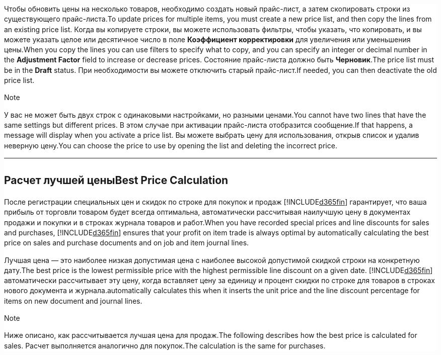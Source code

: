 <span data-ttu-id="07a30-261">Чтобы обновить цены на несколько товаров, необходимо создать новый прайс-лист, а затем скопировать строки из существующего прайс-листа.</span><span class="sxs-lookup"><span data-stu-id="07a30-261">To update prices for multiple items, you must create a new price list, and then copy the lines from an existing price list.</span></span> <span data-ttu-id="07a30-262">Когда вы копируете строки, вы можете использовать фильтры, чтобы указать, что копировать, и вы можете указать целое или десятичное число в поле **Коэффициент корректировки** для увеличения или уменьшения цены.</span><span class="sxs-lookup"><span data-stu-id="07a30-262">When you copy the lines you can use filters to specify what to copy, and you can specify an integer or decimal number in the **Adjustment Factor** field to increase or decrease prices.</span></span> <span data-ttu-id="07a30-263">Состояние прайс-листа должно быть **Черновик**.</span><span class="sxs-lookup"><span data-stu-id="07a30-263">The price list must be in the **Draft** status.</span></span> <span data-ttu-id="07a30-264">При необходимости вы можете отключить старый прайс-лист.</span><span class="sxs-lookup"><span data-stu-id="07a30-264">If needed, you can then deactivate the old price list.</span></span>

> [!NOTE]
> <span data-ttu-id="07a30-265">У вас не может быть двух строк с одинаковыми настройками, но разными ценами.</span><span class="sxs-lookup"><span data-stu-id="07a30-265">You cannot have two lines that have the same settings but different prices.</span></span> <span data-ttu-id="07a30-266">В этом случае при активации прайс-листа отобразится сообщение.</span><span class="sxs-lookup"><span data-stu-id="07a30-266">If that happens, a message will display when you activate a price list.</span></span> <span data-ttu-id="07a30-267">Вы можете выбрать цену для использования, открыв список и удалив неверную цену.</span><span class="sxs-lookup"><span data-stu-id="07a30-267">You can choose the price to use by opening the list and deleting the incorrect price.</span></span>  

---

## <a name="best-price-calculation"></a><span data-ttu-id="07a30-268">Расчет лучшей цены</span><span class="sxs-lookup"><span data-stu-id="07a30-268">Best Price Calculation</span></span>
<span data-ttu-id="07a30-269">После регистрации специальных цен и скидок по строке для покупок и продаж [!INCLUDE[d365fin](includes/d365fin_md.md)] гарантирует, что ваша прибыль от торговли товаром будет всегда оптимальна, автоматически рассчитывая наилучшую цену в документах продажи и покупки и в строках журнала товаров и работ.</span><span class="sxs-lookup"><span data-stu-id="07a30-269">When you have recorded special prices and line discounts for sales and purchases, [!INCLUDE[d365fin](includes/d365fin_md.md)] ensures that your profit on item trade is always optimal by automatically calculating the best price on sales and purchase documents and on job and item journal lines.</span></span>

<span data-ttu-id="07a30-270">Лучшая цена — это наиболее низкая допустимая цена с наиболее высокой допустимой скидкой строки на конкретную дату.</span><span class="sxs-lookup"><span data-stu-id="07a30-270">The best price is the lowest permissible price with the highest permissible line discount on a given date.</span></span> [!INCLUDE[d365fin](includes/d365fin_md.md)] <span data-ttu-id="07a30-271">автоматически рассчитывает эту цену, когда вставляет цену за единицу и процент скидки по строке для товаров в строках нового документа и журнала.</span><span class="sxs-lookup"><span data-stu-id="07a30-271">automatically calculates this when it inserts the unit price and the line discount percentage for items on new document and journal lines.</span></span>

> [!NOTE]  
> <span data-ttu-id="07a30-272">Ниже описано, как рассчитывается лучшая цена для продаж.</span><span class="sxs-lookup"><span data-stu-id="07a30-272">The following describes how the best price is calculated for sales.</span></span> <span data-ttu-id="07a30-273">Расчет выполняется аналогично для покупок.</span><span class="sxs-lookup"><span data-stu-id="07a30-273">The calculation is the same for purchases.</span></span>
